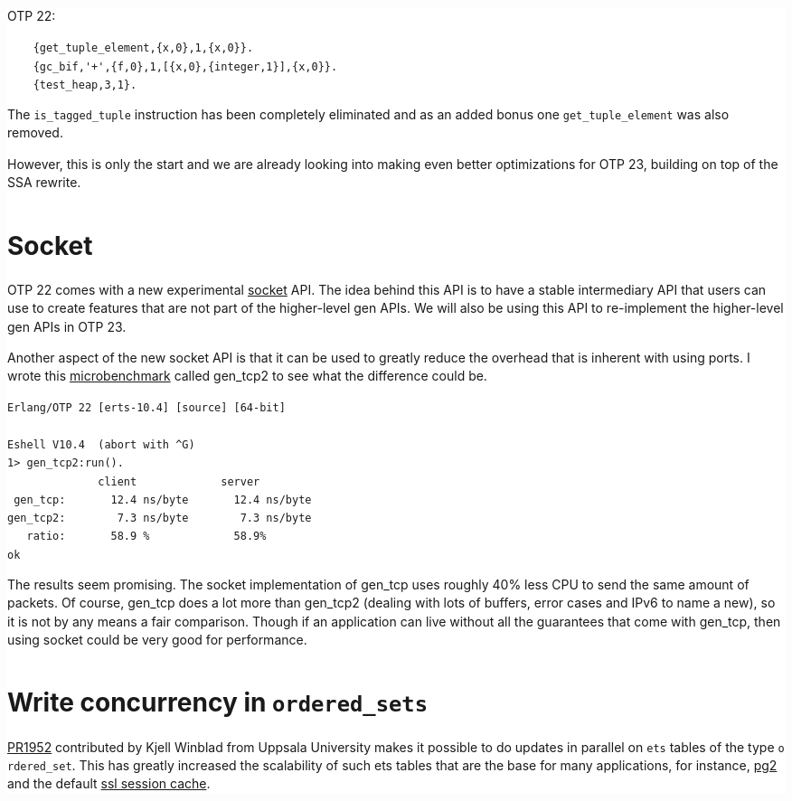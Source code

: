 OTP 22:
```
    {get_tuple_element,{x,0},1,{x,0}}.
    {gc_bif,'+',{f,0},1,[{x,0},{integer,1}],{x,0}}.
    {test_heap,3,1}.
```

The `is_tagged_tuple` instruction has been completely eliminated and as an added bonus
one `get_tuple_element` was also removed.

However, this is only the start and we are already looking into making even
better optimizations for OTP 23, building on top of the SSA rewrite.

# Socket

OTP 22 comes with a new experimental [socket](http://erlang.org/doc/man/socket.html) API.
The idea behind this API is to have a stable intermediary API that users can use
to create features that are not part of the higher-level gen APIs. We will also be using
this API to re-implement the higher-level gen APIs in OTP 23.

Another aspect of the new socket API is that it can be used to greatly reduce the
overhead that is inherent with using ports. I wrote this
[microbenchmark](https://gist.github.com/garazdawi/cd8ea31acb3284bfc526ae4b1bcb67af)
called gen\_tcp2 to see what the difference could be.

```
Erlang/OTP 22 [erts-10.4] [source] [64-bit]

Eshell V10.4  (abort with ^G)
1> gen_tcp2:run().
              client             server
 gen_tcp:       12.4 ns/byte       12.4 ns/byte
gen_tcp2:        7.3 ns/byte        7.3 ns/byte
   ratio:       58.9 %             58.9%
ok
```

The results seem promising. The socket implementation of gen\_tcp uses roughly 40%
less CPU to send the same amount of packets. Of course, gen\_tcp does a lot more
than gen\_tcp2 (dealing with lots of buffers, error cases and IPv6 to name a new),
so it is not by any means a fair comparison. Though if an application can live
without all the guarantees that come with gen_tcp, then using socket could be
very good for performance.

# Write concurrency in `ordered_sets`

[PR1952](https://github.com/erlang/otp/pull/1952) contributed by Kjell Winblad from
Uppsala University makes it possible to do updates in parallel on `ets` tables of
the type `ordered_set`. This has greatly increased the scalability of such ets
tables that are the base for many applications, for instance,
[pg2](http://erlang.org/doc/man/pg2.html) and the default [ssl session cache](http://erlang.org/doc/man/ssl_session_cache_api.html).

